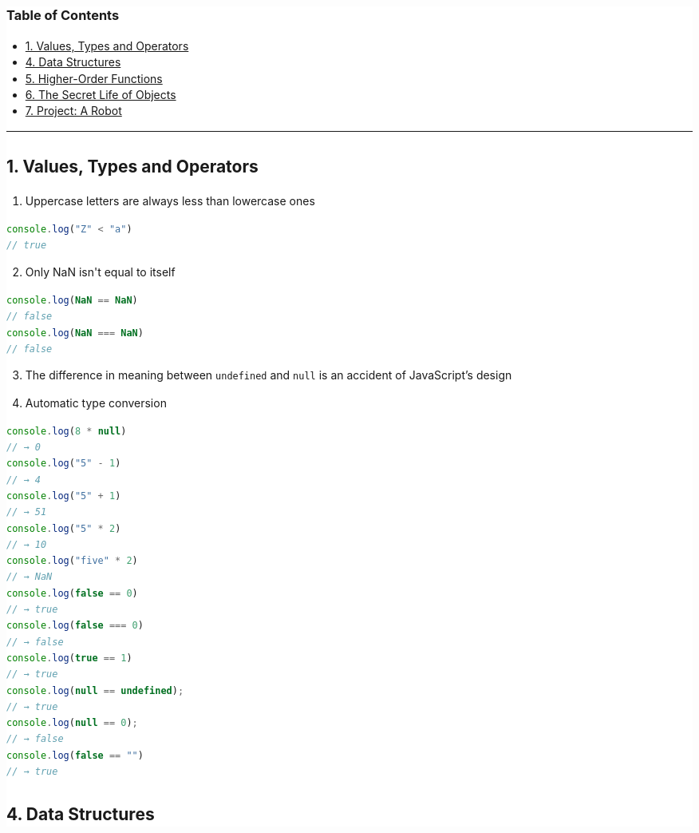 ### Table of Contents
- [1. Values, Types and Operators](#1-values-types-and-operators)
- [4. Data Structures](#4-data-structures)
- [5. Higher-Order Functions](#5-higher-order-functions)
- [6. The Secret Life of Objects](#6-the-secret-life-of-objects)
- [7. Project: A Robot](#7-project-a-robot)
---
## 1. Values, Types and Operators

1. Uppercase letters are always less than lowercase ones
```js
console.log("Z" < "a")
// true
```

2. Only NaN isn't equal to itself
```js
console.log(NaN == NaN)
// false
console.log(NaN === NaN)
// false
```

3. The difference in meaning between `undefined` and `null` is an accident of JavaScript’s design

4. Automatic type conversion
```js
console.log(8 * null)
// → 0
console.log("5" - 1)
// → 4
console.log("5" + 1)
// → 51
console.log("5" * 2)
// → 10
console.log("five" * 2)
// → NaN
console.log(false == 0)
// → true
console.log(false === 0)
// → false
console.log(true == 1)
// → true
console.log(null == undefined);
// → true
console.log(null == 0);
// → false
console.log(false == "")
// → true
```

## 4. Data Structures
